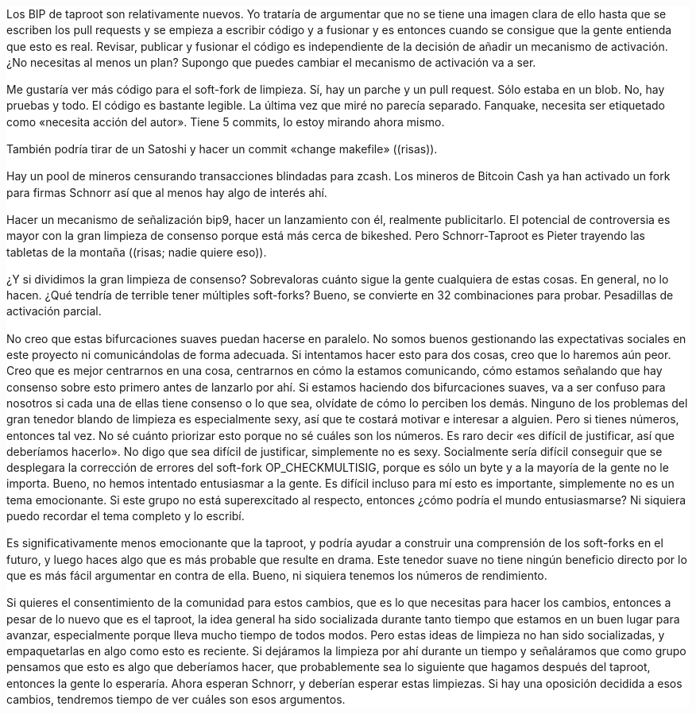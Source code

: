 Los BIP de taproot son relativamente nuevos. Yo trataría de argumentar que no se tiene una imagen clara de ello hasta que se escriben los pull requests y se empieza a escribir código y a fusionar y es entonces cuando se consigue que la gente entienda que esto es real. Revisar, publicar y fusionar el código es independiente de la decisión de añadir un mecanismo de activación. ¿No necesitas al menos un plan? Supongo que puedes cambiar el mecanismo de activación va a ser.

Me gustaría ver más código para el soft-fork de limpieza. Sí, hay un parche y un pull request. Sólo estaba en un blob. No, hay pruebas y todo. El código es bastante legible. La última vez que miré no parecía separado. Fanquake, necesita ser etiquetado como «necesita acción del autor». Tiene 5 commits, lo estoy mirando ahora mismo.

También podría tirar de un Satoshi y hacer un commit «change makefile» ((risas)).

Hay un pool de mineros censurando transacciones blindadas para zcash. Los mineros de Bitcoin Cash ya han activado un fork para firmas Schnorr así que al menos hay algo de interés ahí.

Hacer un mecanismo de señalización bip9, hacer un lanzamiento con él, realmente publicitarlo. El potencial de controversia es mayor con la gran limpieza de consenso porque está más cerca de bikeshed. Pero Schnorr-Taproot es Pieter trayendo las tabletas de la montaña ((risas; nadie quiere eso)).

¿Y si dividimos la gran limpieza de consenso? Sobrevaloras cuánto sigue la gente cualquiera de estas cosas. En general, no lo hacen. ¿Qué tendría de terrible tener múltiples soft-forks? Bueno, se convierte en 32 combinaciones para probar. Pesadillas de activación parcial.

No creo que estas bifurcaciones suaves puedan hacerse en paralelo. No somos buenos gestionando las expectativas sociales en este proyecto ni comunicándolas de forma adecuada. Si intentamos hacer esto para dos cosas, creo que lo haremos aún peor. Creo que es mejor centrarnos en una cosa, centrarnos en cómo la estamos comunicando, cómo estamos señalando que hay consenso sobre esto primero antes de lanzarlo por ahí. Si estamos haciendo dos bifurcaciones suaves, va a ser confuso para nosotros si cada una de ellas tiene consenso o lo que sea, olvídate de cómo lo perciben los demás. Ninguno de los problemas del gran tenedor blando de limpieza es especialmente sexy, así que te costará motivar e interesar a alguien. Pero si tienes números, entonces tal vez. No sé cuánto priorizar esto porque no sé cuáles son los números. Es raro decir «es difícil de justificar, así que deberíamos hacerlo». No digo que sea difícil de justificar, simplemente no es sexy. Socialmente sería difícil conseguir que se desplegara la corrección de errores del soft-fork OP_CHECKMULTISIG, porque es sólo un byte y a la mayoría de la gente no le importa. Bueno, no hemos intentado entusiasmar a la gente. Es difícil incluso para mí esto es importante, simplemente no es un tema emocionante. Si este grupo no está superexcitado al respecto, entonces ¿cómo podría el mundo entusiasmarse? Ni siquiera puedo recordar el tema completo y lo escribí.

Es significativamente menos emocionante que la taproot, y podría ayudar a construir una comprensión de los soft-forks en el futuro, y luego haces algo que es más probable que resulte en drama. Este tenedor suave no tiene ningún beneficio directo por lo que es más fácil argumentar en contra de ella. Bueno, ni siquiera tenemos los números de rendimiento.

Si quieres el consentimiento de la comunidad para estos cambios, que es lo que necesitas para hacer los cambios, entonces a pesar de lo nuevo que es el taproot, la idea general ha sido socializada durante tanto tiempo que estamos en un buen lugar para avanzar, especialmente porque lleva mucho tiempo de todos modos. Pero estas ideas de limpieza no han sido socializadas, y empaquetarlas en algo como esto es reciente. Si dejáramos la limpieza por ahí durante un tiempo y señaláramos que como grupo pensamos que esto es algo que deberíamos hacer, que probablemente sea lo siguiente que hagamos después del taproot, entonces la gente lo esperaría. Ahora esperan Schnorr, y deberían esperar estas limpiezas. Si hay una oposición decidida a esos cambios, tendremos tiempo de ver cuáles son esos argumentos.
